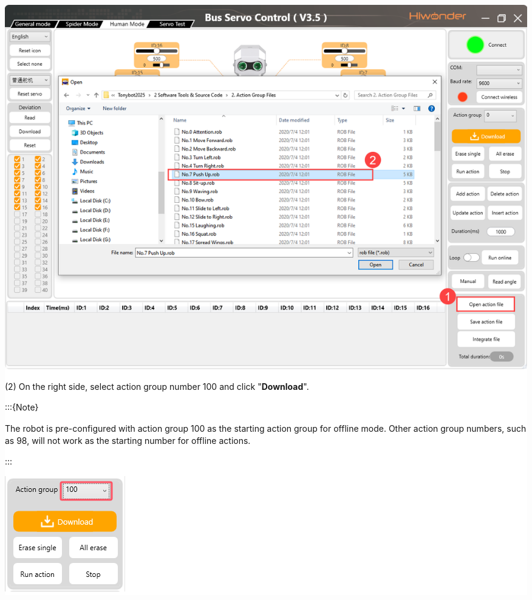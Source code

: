 <img class="common_img" src="../_static/media/chapter_3/section_5/media/image2.png"   />

(2) On the right side, select action group number 100 and click "**Download**".

:::{Note}

The robot is pre-configured with action group 100 as the starting action group for offline mode. Other action group numbers, such as 98, will not work as the starting number for offline actions.

:::

<img class="common_img" src="../_static/media/chapter_3/section_5/media/image3.png"  />
